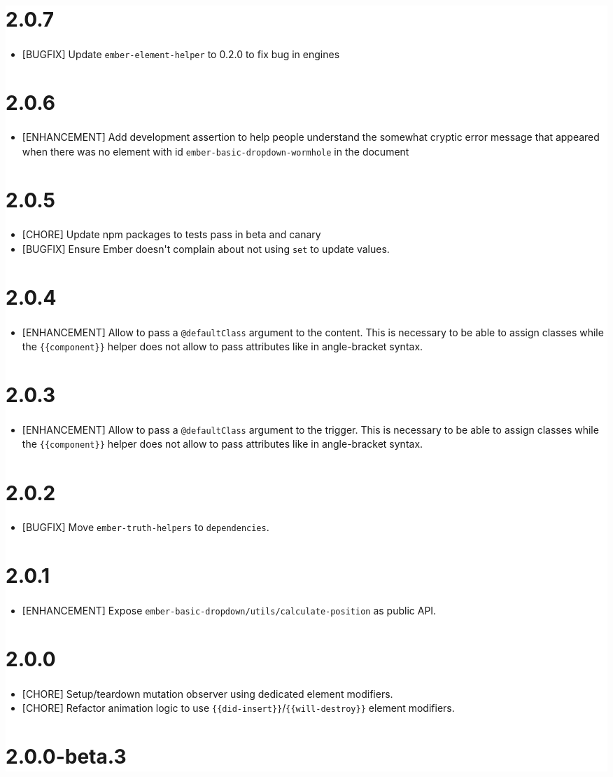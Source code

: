 # 2.0.7

- [BUGFIX] Update `ember-element-helper` to 0.2.0 to fix bug in engines

# 2.0.6

- [ENHANCEMENT] Add development assertion to help people understand the somewhat cryptic error message that
  appeared when there was no element with id `ember-basic-dropdown-wormhole` in the document

# 2.0.5

- [CHORE] Update npm packages to tests pass in beta and canary
- [BUGFIX] Ensure Ember doesn't complain about not using `set` to update values.

# 2.0.4

- [ENHANCEMENT] Allow to pass a `@defaultClass` argument to the content. This is necessary to be able to
  assign classes while the `{{component}}` helper does not allow to pass attributes like in angle-bracket syntax.

# 2.0.3

- [ENHANCEMENT] Allow to pass a `@defaultClass` argument to the trigger. This is necessary to be able to
  assign classes while the `{{component}}` helper does not allow to pass attributes like in angle-bracket syntax.

# 2.0.2

- [BUGFIX] Move `ember-truth-helpers` to `dependencies`.

# 2.0.1

- [ENHANCEMENT] Expose `ember-basic-dropdown/utils/calculate-position` as public API.

# 2.0.0

- [CHORE] Setup/teardown mutation observer using dedicated element modifiers.
- [CHORE] Refactor animation logic to use `{{did-insert}}`/`{{will-destroy}}` element modifiers.

# 2.0.0-beta.3
